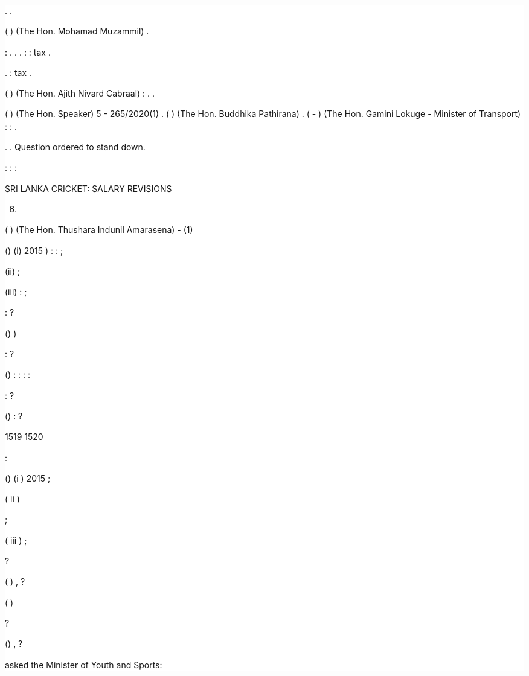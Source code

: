 . .

( ) (The Hon. Mohamad Muzammil) .

: . . . : : tax .

. : tax .

( ) (The Hon. Ajith Nivard Cabraal) : . .

( ) (The Hon. Speaker) 5 - 265/2020(1) . ( ) (The Hon. Buddhika Pathirana) . ( - ) (The Hon. Gamini Lokuge - Minister of Transport) : : .

. . Question ordered to stand down.

: : :

SRI LANKA CRICKET: SALARY REVISIONS

6.

( ) (The Hon. Thushara Indunil Amarasena) - (1)

() (i) 2015 ) : : ;

(ii) ;

(iii) : ;

: ?

() )

: ?

() : : : :

: ?

() : ?

1519 1520

:

() (i ) 2015 ;

( ii )

;

( iii ) ;

?

( ) , ?

( )

?

() , ?

asked the Minister of Youth and Sports:
